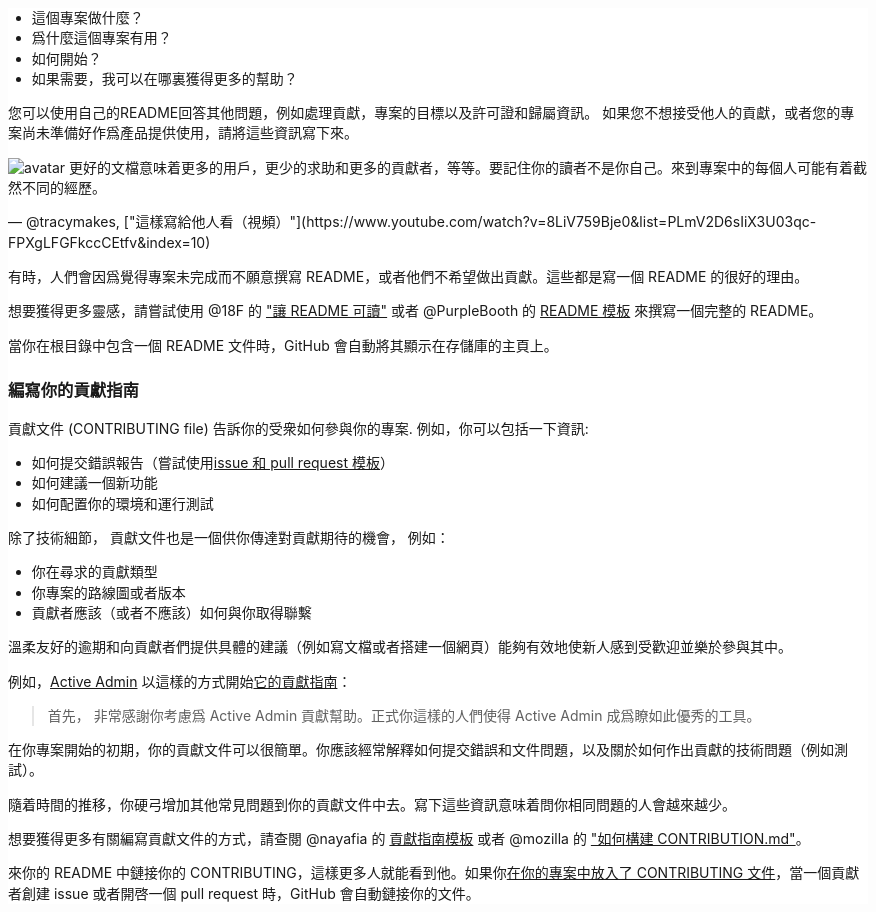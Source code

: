 * 這個專案做什麼？
* 爲什麼這個專案有用？
* 如何開始？
* 如果需要，我可以在哪裏獲得更多的幫助？

您可以使用自己的README回答其他問題，例如處理貢獻，專案的目標以及許可證和歸屬資訊。 如果您不想接受他人的貢獻，或者您的專案尚未準備好作爲產品提供使用，請將這些資訊寫下來。

<aside markdown="1" class="pquote">
  <img src="https://avatars0.githubusercontent.com/u/168572?v=3&s=460" class="pquote-avatar" alt="avatar">
更好的文檔意味着更多的用戶，更少的求助和更多的貢獻者，等等。要記住你的讀者不是你自己。來到專案中的每個人可能有着截然不同的經歷。
  <p markdown="1" class="pquote-credit">
— @tracymakes, ["這樣寫給他人看（視頻）"](https://www.youtube.com/watch?v=8LiV759Bje0&list=PLmV2D6sIiX3U03qc-FPXgLFGFkccCEtfv&index=10)
  </p>
</aside>

有時，人們會因爲覺得專案未完成而不願意撰寫 README，或者他們不希望做出貢獻。這些都是寫一個 README 的很好的理由。

想要獲得更多靈感，請嘗試使用 @18F 的 ["讓 README 可讀"](https://pages.18f.gov/open-source-guide/making-readmes-readable/) 或者 @PurpleBooth 的 [README 模板](https://gist.github.com/PurpleBooth/109311bb0361f32d87a2) 來撰寫一個完整的 README。

當你在根目錄中包含一個 README 文件時，GitHub 會自動將其顯示在存儲庫的主頁上。

### 編寫你的貢獻指南

貢獻文件 (CONTRIBUTING file) 告訴你的受衆如何參與你的專案. 例如，你可以包括一下資訊:

* 如何提交錯誤報告（嘗試使用[issue 和 pull request 模板](https://github.com/blog/2111-issue-and-pull-request-templates)）
* 如何建議一個新功能
* 如何配置你的環境和運行測試

除了技術細節， 貢獻文件也是一個供你傳達對貢獻期待的機會， 例如：

* 你在尋求的貢獻類型
* 你專案的路線圖或者版本
* 貢獻者應該（或者不應該）如何與你取得聯繫

溫柔友好的逾期和向貢獻者們提供具體的建議（例如寫文檔或者搭建一個網頁）能夠有效地使新人感到受歡迎並樂於參與其中。

例如，[Active Admin](https://github.com/activeadmin/activeadmin/) 以這樣的方式開始[它的貢獻指南](https://github.com/activeadmin/activeadmin/blob/master/CONTRIBUTING.md)：

> 首先， 非常感謝你考慮爲 Active Admin 貢獻幫助。正式你這樣的人們使得 Active Admin 成爲瞭如此優秀的工具。

在你專案開始的初期，你的貢獻文件可以很簡單。你應該經常解釋如何提交錯誤和文件問題，以及關於如何作出貢獻的技術問題（例如測試）。

隨着時間的推移，你硬弓增加其他常見問題到你的貢獻文件中去。寫下這些資訊意味着問你相同問題的人會越來越少。

想要獲得更多有關編寫貢獻文件的方式，請查閱 @nayafia 的 [貢獻指南模板](https://github.com/nayafia/contributing-template/blob/master/CONTRIBUTING-template.md) 或者 @mozilla 的 ["如何構建 CONTRIBUTION.md"](http://mozillascience.github.io/working-open-workshop/contributing/)。

來你的 README 中鏈接你的 CONTRIBUTING，這樣更多人就能看到他。如果你[在你的專案中放入了 CONTRIBUTING 文件](https://help.github.com/articles/setting-guidelines-for-repository-contributors/)，當一個貢獻者創建 issue 或者開啓一個 pull request 時，GitHub 會自動鏈接你的文件。
